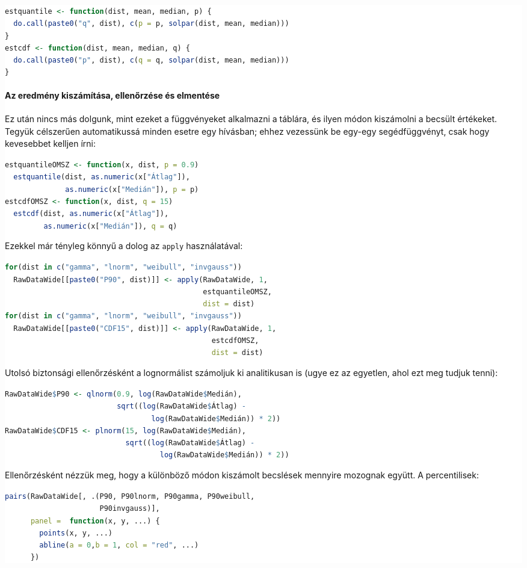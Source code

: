 ``` r
estquantile <- function(dist, mean, median, p) {
  do.call(paste0("q", dist), c(p = p, solpar(dist, mean, median)))
}
estcdf <- function(dist, mean, median, q) {
  do.call(paste0("p", dist), c(q = q, solpar(dist, mean, median)))
}
```

#### Az eredmény kiszámítása, ellenőrzése és elmentése

Ez után nincs más dolgunk, mint ezeket a függvényeket alkalmazni a
táblára, és ilyen módon kiszámolni a becsült értékeket. Tegyük
célszerűen automatikussá minden esetre egy hívásban; ehhez vezessünk be
egy-egy segédfüggvényt, csak hogy kevesebbet kelljen írni:

``` r
estquantileOMSZ <- function(x, dist, p = 0.9)
  estquantile(dist, as.numeric(x["Átlag"]),
              as.numeric(x["Medián"]), p = p)
estcdfOMSZ <- function(x, dist, q = 15)
  estcdf(dist, as.numeric(x["Átlag"]),
         as.numeric(x["Medián"]), q = q)
```

Ezekkel már tényleg könnyű a dolog az `apply` használatával:

``` r
for(dist in c("gamma", "lnorm", "weibull", "invgauss"))
  RawDataWide[[paste0("P90", dist)]] <- apply(RawDataWide, 1,
                                              estquantileOMSZ,
                                              dist = dist)
for(dist in c("gamma", "lnorm", "weibull", "invgauss"))
  RawDataWide[[paste0("CDF15", dist)]] <- apply(RawDataWide, 1,
                                                estcdfOMSZ,
                                                dist = dist)
```

Utolsó biztonsági ellenőrzésként a lognormálist számoljuk ki
analitikusan is (ugye ez az egyetlen, ahol ezt meg tudjuk tenni):

``` r
RawDataWide$P90 <- qlnorm(0.9, log(RawDataWide$Medián),
                          sqrt((log(RawDataWide$Átlag) -
                                  log(RawDataWide$Medián)) * 2))
RawDataWide$CDF15 <- plnorm(15, log(RawDataWide$Medián),
                            sqrt((log(RawDataWide$Átlag) -
                                    log(RawDataWide$Medián)) * 2))
```

Ellenőrzésként nézzük meg, hogy a különböző módon kiszámolt becslések
mennyire mozognak együtt. A percentilisek:

``` r
pairs(RawDataWide[, .(P90, P90lnorm, P90gamma, P90weibull,
                      P90invgauss)],
      panel =  function(x, y, ...) {
        points(x, y, ...)
        abline(a = 0,b = 1, col = "red", ...)
      })
```


[^1]: Ezzel mondjuk nyitva hagytam azt a kérdést, hogy rendben, de mégis
[^2]: Egyébként pontosan ugyanez a helyzet a jövedelmekkel, azok
[^3]: Ezt jobban lehet szemléltetni az adathiba példájával. Mondjuk,
[^4]: Az átlag valamennyi megfigyelésnek felhasználja a konkrét értékét
[^5]: Felmerülhet még az ún. extrémérték-elmélet alkalmazása. Ez nem
[^6]: Ilyen szempontból persze még jobb lenne a 95., a 99., a 99,9. stb.
[^7]: Angolul az eloszlásfüggvény neve cumulative distribution function,
[^8]: Joggal vethető fel, hogy miért pont 15 percet nézünk – ez nem egy